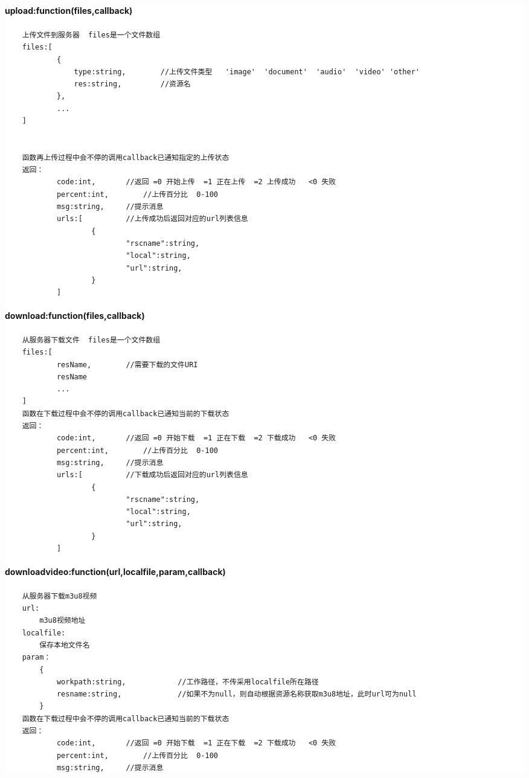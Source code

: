 #### upload:function(files,callback)
        上传文件到服务器  files是一个文件数组
        files:[
                {
                    type:string,        //上传文件类型   'image'  'document'  'audio'  'video' 'other'
                    res:string,         //资源名
                },
                ...
        ]


        函数再上传过程中会不停的调用callback已通知指定的上传状态
        返回：
                code:int,		//返回 =0 开始上传  =1 正在上传  =2 上传成功   <0 失败
                percent:int,		//上传百分比  0-100
                msg:string,		//提示消息
                urls:[			//上传成功后返回对应的url列表信息
                        {
                                "rscname":string,
                                "local":string,
                                "url":string,
                        }
                ]      

#### download:function(files,callback)
        从服务器下载文件  files是一个文件数组
        files:[
                resName,        //需要下载的文件URI
                resName
                ...
        ]
        函数在下载过程中会不停的调用callback已通知当前的下载状态
        返回：
                code:int,		//返回 =0 开始下载  =1 正在下载  =2 下载成功   <0 失败
                percent:int,		//上传百分比  0-100
                msg:string,		//提示消息
                urls:[			//下载成功后返回对应的url列表信息
                        {
                                "rscname":string,
                                "local":string,
                                "url":string,
                        }
                ]      

#### downloadvideo:function(url,localfile,param,callback)
        从服务器下载m3u8视频
        url:
            m3u8视频地址
        localfile:
            保存本地文件名
        param：
            {
                workpath:string,            //工作路径，不传采用localfile所在路径
                resname:string,             //如果不为null，则自动根据资源名称获取m3u8地址，此时url可为null
            }
        函数在下载过程中会不停的调用callback已通知当前的下载状态
        返回：
                code:int,		//返回 =0 开始下载  =1 正在下载  =2 下载成功   <0 失败
                percent:int,		//上传百分比  0-100
                msg:string,		//提示消息
